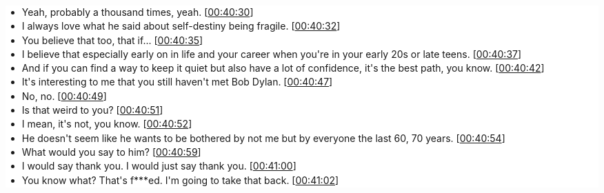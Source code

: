 *  Yeah, probably a thousand times, yeah. [[00:40:30](https://www.youtube.com/watch?v=gU1B_uxq8pg&t=2430.36s)]
*  I always love what he said about self-destiny being fragile. [[00:40:32](https://www.youtube.com/watch?v=gU1B_uxq8pg&t=2432.36s)]
*  You believe that too, that if... [[00:40:35](https://www.youtube.com/watch?v=gU1B_uxq8pg&t=2435.36s)]
*  I believe that especially early on in life and your career when you're in your early 20s or late teens. [[00:40:37](https://www.youtube.com/watch?v=gU1B_uxq8pg&t=2437.36s)]
*  And if you can find a way to keep it quiet but also have a lot of confidence, it's the best path, you know. [[00:40:42](https://www.youtube.com/watch?v=gU1B_uxq8pg&t=2442.36s)]
*  It's interesting to me that you still haven't met Bob Dylan. [[00:40:47](https://www.youtube.com/watch?v=gU1B_uxq8pg&t=2447.36s)]
*  No, no. [[00:40:49](https://www.youtube.com/watch?v=gU1B_uxq8pg&t=2449.36s)]
*  Is that weird to you? [[00:40:51](https://www.youtube.com/watch?v=gU1B_uxq8pg&t=2451.36s)]
*  I mean, it's not, you know. [[00:40:52](https://www.youtube.com/watch?v=gU1B_uxq8pg&t=2452.36s)]
*  He doesn't seem like he wants to be bothered by not me but by everyone the last 60, 70 years. [[00:40:54](https://www.youtube.com/watch?v=gU1B_uxq8pg&t=2454.36s)]
*  What would you say to him? [[00:40:59](https://www.youtube.com/watch?v=gU1B_uxq8pg&t=2459.36s)]
*  I would say thank you. I would just say thank you. [[00:41:00](https://www.youtube.com/watch?v=gU1B_uxq8pg&t=2460.36s)]
*  You know what? That's f***ed. I'm going to take that back. [[00:41:02](https://www.youtube.com/watch?v=gU1B_uxq8pg&t=2462.36s)]
